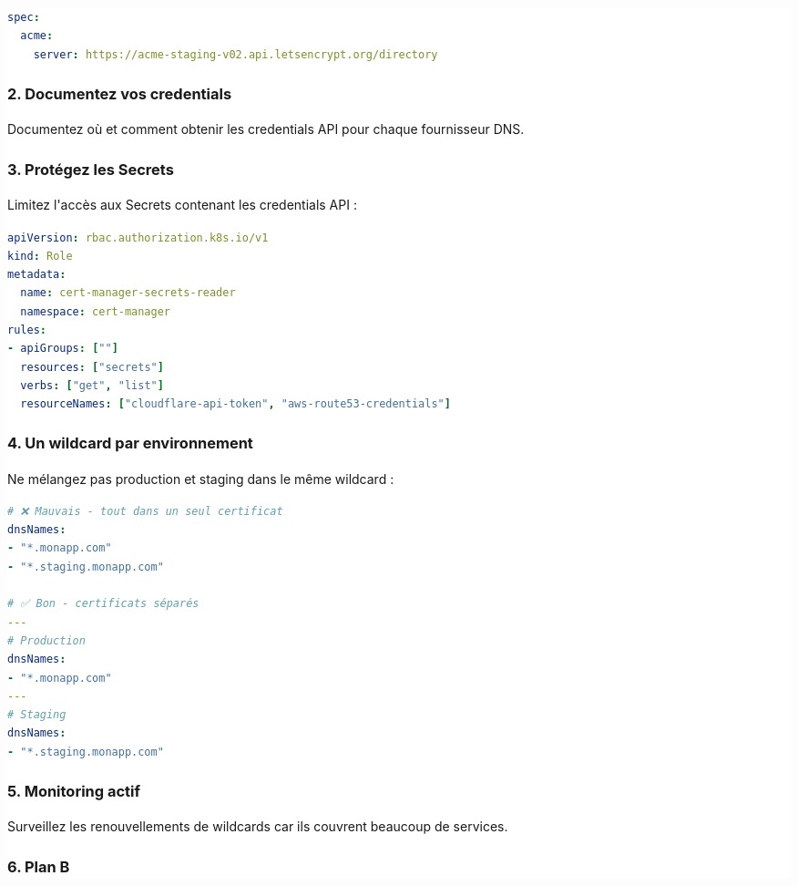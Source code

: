 ```yaml
spec:
  acme:
    server: https://acme-staging-v02.api.letsencrypt.org/directory
```

### 2. Documentez vos credentials

Documentez où et comment obtenir les credentials API pour chaque fournisseur DNS.

### 3. Protégez les Secrets

Limitez l'accès aux Secrets contenant les credentials API :

```yaml
apiVersion: rbac.authorization.k8s.io/v1
kind: Role
metadata:
  name: cert-manager-secrets-reader
  namespace: cert-manager
rules:
- apiGroups: [""]
  resources: ["secrets"]
  verbs: ["get", "list"]
  resourceNames: ["cloudflare-api-token", "aws-route53-credentials"]
```

### 4. Un wildcard par environnement

Ne mélangez pas production et staging dans le même wildcard :

```yaml
# ❌ Mauvais - tout dans un seul certificat
dnsNames:
- "*.monapp.com"
- "*.staging.monapp.com"

# ✅ Bon - certificats séparés
---
# Production
dnsNames:
- "*.monapp.com"
---
# Staging
dnsNames:
- "*.staging.monapp.com"
```

### 5. Monitoring actif

Surveillez les renouvellements de wildcards car ils couvrent beaucoup de services.

### 6. Plan B
